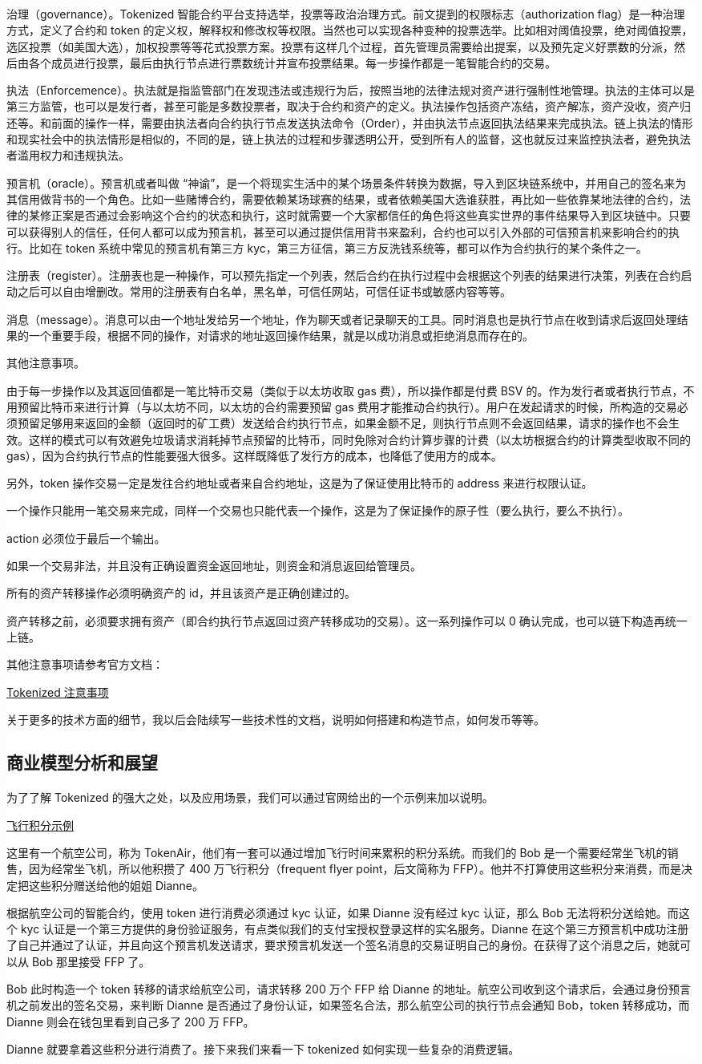治理（governance）。Tokenized 智能合约平台支持选举，投票等政治治理方式。前文提到的权限标志（authorization flag）是一种治理方式，定义了合约和 token 的定义权，解释权和修改权等权限。当然也可以实现各种变种的投票选举。比如相对阈值投票，绝对阈值投票，选区投票（如美国大选），加权投票等等花式投票方案。投票有这样几个过程，首先管理员需要给出提案，以及预先定义好票数的分派，然后由各个成员进行投票，最后由执行节点进行票数统计并宣布投票结果。每一步操作都是一笔智能合约的交易。

执法（Enforcemence）。执法就是指监管部门在发现违法或违规行为后，按照当地的法律法规对资产进行强制性地管理。执法的主体可以是第三方监管，也可以是发行者，甚至可能是多数投票者，取决于合约和资产的定义。执法操作包括资产冻结，资产解冻，资产没收，资产归还等。和前面的操作一样，需要由执法者向合约执行节点发送执法命令（Order），并由执法节点返回执法结果来完成执法。链上执法的情形和现实社会中的执法情形是相似的，不同的是，链上执法的过程和步骤透明公开，受到所有人的监督，这也就反过来监控执法者，避免执法者滥用权力和违规执法。

预言机（oracle）。预言机或者叫做 “神谕”，是一个将现实生活中的某个场景条件转换为数据，导入到区块链系统中，并用自己的签名来为其信用做背书的一个角色。比如一些赌博合约，需要依赖某场球赛的结果，或者依赖美国大选谁获胜，再比如一些依靠某地法律的合约，法律的某修正案是否通过会影响这个合约的状态和执行，这时就需要一个大家都信任的角色将这些真实世界的事件结果导入到区块链中。只要可以获得别人的信任，任何人都可以成为预言机，甚至可以通过提供信用背书来盈利，合约也可以引入外部的可信预言机来影响合约的执行。比如在 token 系统中常见的预言机有第三方 kyc，第三方征信，第三方反洗钱系统等，都可以作为合约执行的某个条件之一。

注册表（register）。注册表也是一种操作，可以预先指定一个列表，然后合约在执行过程中会根据这个列表的结果进行决策，列表在合约启动之后可以自由增删改。常用的注册表有白名单，黑名单，可信任网站，可信任证书或敏感内容等等。

消息（message）。消息可以由一个地址发给另一个地址，作为聊天或者记录聊天的工具。同时消息也是执行节点在收到请求后返回处理结果的一个重要手段，根据不同的操作，对请求的地址返回操作结果，就是以成功消息或拒绝消息而存在的。

其他注意事项。

由于每一步操作以及其返回值都是一笔比特币交易（类似于以太坊收取 gas 费），所以操作都是付费 BSV 的。作为发行者或者执行节点，不用预留比特币来进行计算（与以太坊不同，以太坊的合约需要预留 gas 费用才能推动合约执行）。用户在发起请求的时候，所构造的交易必须预留足够用来返回的金额（返回时的矿工费）发送给合约执行节点，如果金额不足，则执行节点则不会返回结果，请求的操作也不会生效。这样的模式可以有效避免垃圾请求消耗掉节点预留的比特币，同时免除对合约计算步骤的计费（以太坊根据合约的计算类型收取不同的 gas），因为合约执行节点的性能要强大很多。这样既降低了发行方的成本，也降低了使用方的成本。

另外，token 操作交易一定是发往合约地址或者来自合约地址，这是为了保证使用比特币的 address 来进行权限认证。

一个操作只能用一笔交易来完成，同样一个交易也只能代表一个操作，这是为了保证操作的原子性（要么执行，要么不执行）。

action 必须位于最后一个输出。

如果一个交易非法，并且没有正确设置资金返回地址，则资金和消息返回给管理员。

所有的资产转移操作必须明确资产的 id，并且该资产是正确创建过的。

资产转移之前，必须要求拥有资产（即合约执行节点返回过资产转移成功的交易）。这一系列操作可以 0 确认完成，也可以链下构造再统一上链。

其他注意事项请参考官方文档：

[Tokenized 注意事项](https://tokenized.com/docs/concepts/rules)

关于更多的技术方面的细节，我以后会陆续写一些技术性的文档，说明如何搭建和构造节点，如何发币等等。

## 商业模型分析和展望

为了了解 Tokenized 的强大之处，以及应用场景，我们可以通过官网给出的一个示例来加以说明。

[飞行积分示例](https://tokenized.com/docs/example/frequent-flyer-points)

这里有一个航空公司，称为 TokenAir，他们有一套可以通过增加飞行时间来累积的积分系统。而我们的 Bob 是一个需要经常坐飞机的销售，因为经常坐飞机，所以他积攒了 400 万飞行积分（frequent flyer point，后文简称为 FFP）。他并不打算使用这些积分来消费，而是决定把这些积分赠送给他的姐姐 Dianne。

根据航空公司的智能合约，使用 token 进行消费必须通过 kyc 认证，如果 Dianne 没有经过 kyc 认证，那么 Bob 无法将积分送给她。而这个 kyc 认证是一个第三方提供的身份验证服务，有点类似我们的支付宝授权登录这样的实名服务。Dianne 在这个第三方预言机中成功注册了自己并通过了认证，并且向这个预言机发送请求，要求预言机发送一个签名消息的交易证明自己的身份。在获得了这个消息之后，她就可以从 Bob 那里接受 FFP 了。

Bob 此时构造一个 token 转移的请求给航空公司，请求转移 200 万个 FFP 给 Dianne 的地址。航空公司收到这个请求后，会通过身份预言机之前发出的签名交易，来判断 Dianne 是否通过了身份认证，如果签名合法，那么航空公司的执行节点会通知 Bob，token 转移成功，而 Dianne 则会在钱包里看到自己多了 200 万 FFP。

Dianne 就要拿着这些积分进行消费了。接下来我们来看一下 tokenized 如何实现一些复杂的消费逻辑。
